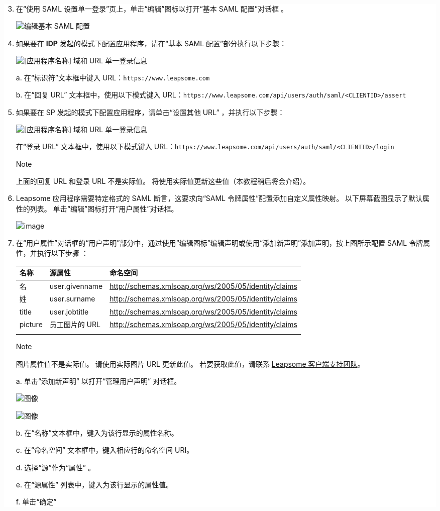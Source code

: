 3. 在“使用 SAML 设置单一登录”页上，单击“编辑”图标以打开“基本 SAML 配置”对话框    。

    ![编辑基本 SAML 配置](common/edit-urls.png)

4. 如果要在 **IDP** 发起的模式下配置应用程序，请在“基本 SAML 配置”部分执行以下步骤： 

    ![[应用程序名称] 域和 URL 单一登录信息](common/idp-intiated.png)

    a. 在“标识符”文本框中键入 URL：`https://www.leapsome.com` 

    b. 在“回复 URL”  文本框中，使用以下模式键入 URL：`https://www.leapsome.com/api/users/auth/saml/<CLIENTID>/assert`

5. 如果要在 SP  发起的模式下配置应用程序，请单击“设置其他 URL”  ，并执行以下步骤：

    ![[应用程序名称] 域和 URL 单一登录信息](common/metadata-upload-additional-signon.png)

    在“登录 URL”  文本框中，使用以下模式键入 URL：`https://www.leapsome.com/api/users/auth/saml/<CLIENTID>/login`

    > [!NOTE]
    > 上面的回复 URL 和登录 URL 不是实际值。 将使用实际值更新这些值（本教程稍后将会介绍）。

6. Leapsome 应用程序需要特定格式的 SAML 断言，这要求向“SAML 令牌属性”配置添加自定义属性映射。 以下屏幕截图显示了默认属性的列表。 单击“编辑”图标打开“用户属性”对话框。  

    ![image](common/edit-attribute.png)

7. 在“用户属性”对话框的“用户声明”部分中，通过使用“编辑图标”编辑声明或使用“添加新声明”添加声明，按上图所示配置 SAML 令牌属性，并执行以下步骤     ： 

    | 名称 | 源属性 | 命名空间 |
    | ---------------| --------------- | --------- |  
    | 名 | user.givenname | http://schemas.xmlsoap.org/ws/2005/05/identity/claims |
    | 姓 | user.surname | http://schemas.xmlsoap.org/ws/2005/05/identity/claims |
    | title | user.jobtitle | http://schemas.xmlsoap.org/ws/2005/05/identity/claims |
    | picture | 员工图片的 URL | http://schemas.xmlsoap.org/ws/2005/05/identity/claims |
    | | |

    > [!Note]
    > 图片属性值不是实际值。 请使用实际图片 URL 更新此值。 若要获取此值，请联系 [Leapsome 客户端支持团队](mailto:support@leapsome.com)。

    a. 单击“添加新声明”  以打开“管理用户声明”  对话框。

    ![图像](common/new-save-attribute.png)

    ![图像](common/new-attribute-details.png)

    b. 在“名称”文本框中，键入为该行显示的属性名称。 

    c. 在“命名空间”  文本框中，键入相应行的命名空间 URI。

    d. 选择“源”作为“属性”  。

    e. 在“源属性”  列表中，键入为该行显示的属性值。

    f. 单击“确定” 
